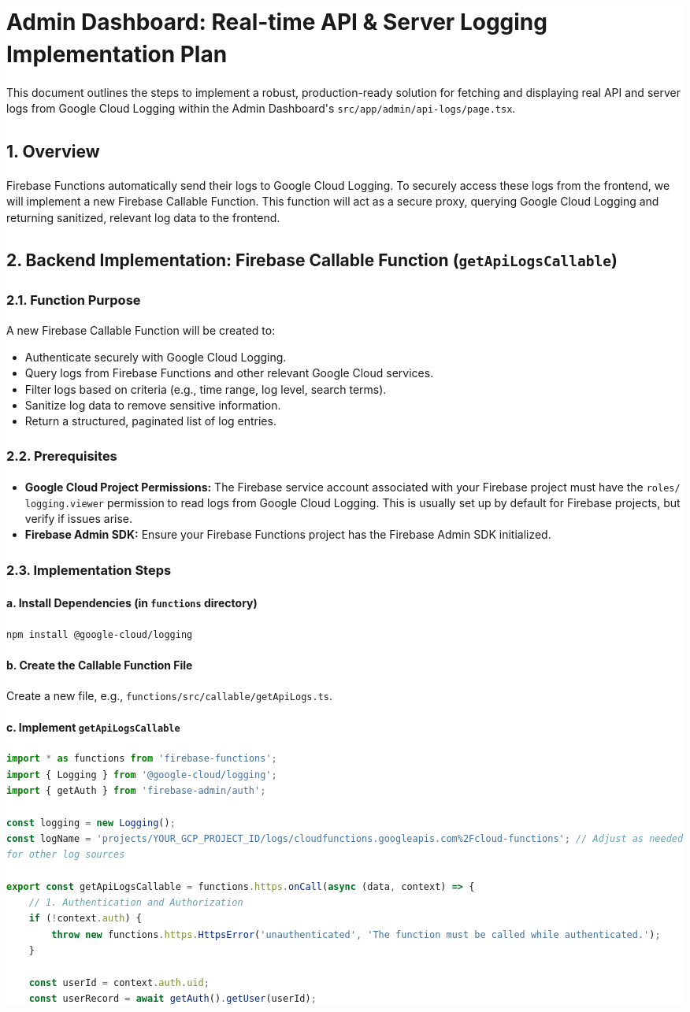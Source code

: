 # Admin Dashboard: Real-time API & Server Logging Implementation Plan

This document outlines the steps to implement a robust, production-ready solution for fetching and displaying real API and server logs from Google Cloud Logging within the Admin Dashboard's `src/app/admin/api-logs/page.tsx`.

## 1. Overview

Firebase Functions automatically send their logs to Google Cloud Logging. To securely access these logs from the frontend, we will implement a new Firebase Callable Function. This function will act as a secure proxy, querying Google Cloud Logging and returning sanitized, relevant log data to the frontend.

## 2. Backend Implementation: Firebase Callable Function (`getApiLogsCallable`)

### 2.1. Function Purpose
A new Firebase Callable Function will be created to:
- Authenticate securely with Google Cloud Logging.
- Query logs from Firebase Functions and other relevant Google Cloud services.
- Filter logs based on criteria (e.g., time range, log level, search terms).
- Sanitize log data to remove sensitive information.
- Return a structured, paginated list of log entries.

### 2.2. Prerequisites
- **Google Cloud Project Permissions:** The Firebase service account associated with your Firebase project must have the `roles/logging.viewer` permission to read logs from Google Cloud Logging. This is usually set up by default for Firebase projects, but verify if issues arise.
- **Firebase Admin SDK:** Ensure your Firebase Functions project has the Firebase Admin SDK initialized.

### 2.3. Implementation Steps

#### a. Install Dependencies (in `functions` directory)
```bash
npm install @google-cloud/logging
```

#### b. Create the Callable Function File
Create a new file, e.g., `functions/src/callable/getApiLogs.ts`.

#### c. Implement `getApiLogsCallable`
```typescript
import * as functions from 'firebase-functions';
import { Logging } from '@google-cloud/logging';
import { getAuth } from 'firebase-admin/auth';

const logging = new Logging();
const logName = 'projects/YOUR_GCP_PROJECT_ID/logs/cloudfunctions.googleapis.com%2Fcloud-functions'; // Adjust as needed for other log sources

export const getApiLogsCallable = functions.https.onCall(async (data, context) => {
    // 1. Authentication and Authorization
    if (!context.auth) {
        throw new functions.https.HttpsError('unauthenticated', 'The function must be called while authenticated.');
    }

    const userId = context.auth.uid;
    const userRecord = await getAuth().getUser(userId);

```